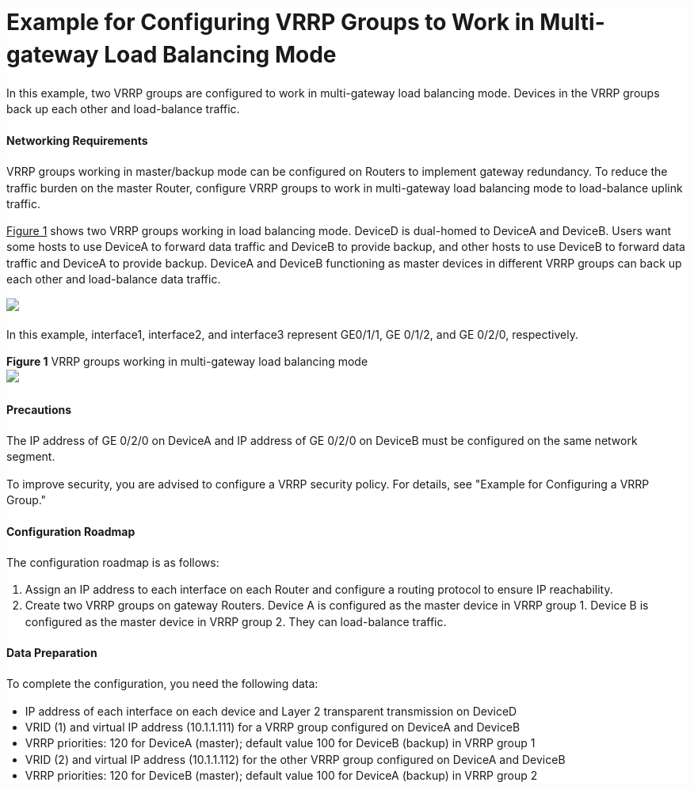 Example for Configuring VRRP Groups to Work in Multi-gateway Load Balancing Mode
================================================================================

In this example, two VRRP groups are configured to work in multi-gateway load balancing mode. Devices in the VRRP groups back up each other and load-balance traffic.

#### Networking Requirements

VRRP groups working in master/backup mode can be configured on Routers to implement gateway redundancy. To reduce the traffic burden on the master Router, configure VRRP groups to work in multi-gateway load balancing mode to load-balance uplink traffic.

[Figure 1](#EN-US_TASK_0172361793__fig_dc_vrp_vrrp_cfg_012201) shows two VRRP groups working in load balancing mode. DeviceD is dual-homed to DeviceA and DeviceB. Users want some hosts to use DeviceA to forward data traffic and DeviceB to provide backup, and other hosts to use DeviceB to forward data traffic and DeviceA to provide backup. DeviceA and DeviceB functioning as master devices in different VRRP groups can back up each other and load-balance data traffic.

![](../../../../public_sys-resources/note_3.0-en-us.png) 

In this example, interface1, interface2, and interface3 represent GE0/1/1, GE 0/1/2, and GE 0/2/0, respectively.


**Figure 1** VRRP groups working in multi-gateway load balancing mode  
![](images/fig_dc_vrp_vrrp_cfg_012201.png)  


#### Precautions

The IP address of GE 0/2/0 on DeviceA and IP address of GE 0/2/0 on DeviceB must be configured on the same network segment.

To improve security, you are advised to configure a VRRP security policy. For details, see "Example for Configuring a VRRP Group."


#### Configuration Roadmap

The configuration roadmap is as follows:

1. Assign an IP address to each interface on each Router and configure a routing protocol to ensure IP reachability.
2. Create two VRRP groups on gateway Routers. Device A is configured as the master device in VRRP group 1. Device B is configured as the master device in VRRP group 2. They can load-balance traffic.

#### Data Preparation

To complete the configuration, you need the following data:

* IP address of each interface on each device and Layer 2 transparent transmission on DeviceD
* VRID (1) and virtual IP address (10.1.1.111) for a VRRP group configured on DeviceA and DeviceB
* VRRP priorities: 120 for DeviceA (master); default value 100 for DeviceB (backup) in VRRP group 1
* VRID (2) and virtual IP address (10.1.1.112) for the other VRRP group configured on DeviceA and DeviceB
* VRRP priorities: 120 for DeviceB (master); default value 100 for DeviceA (backup) in VRRP group 2
